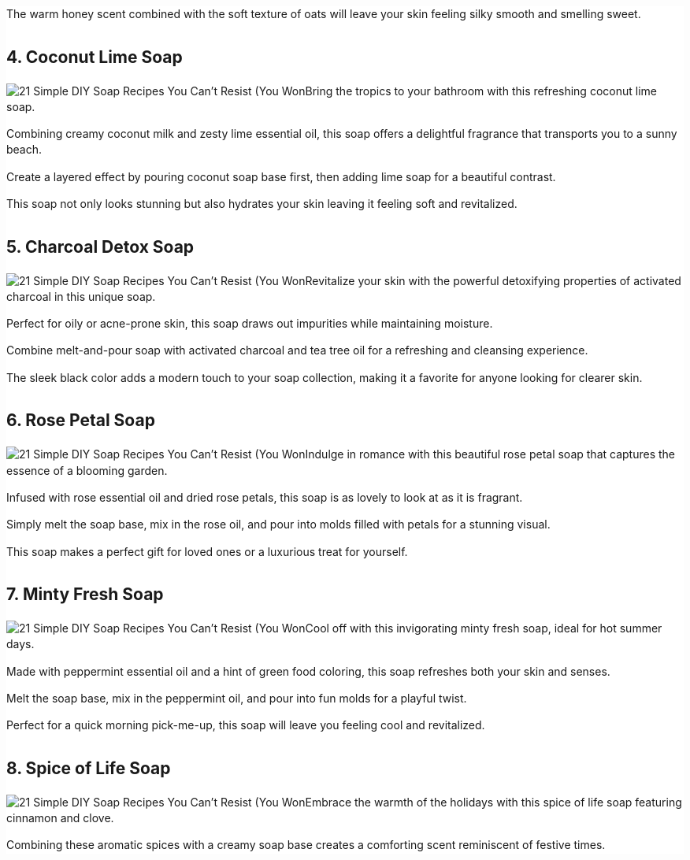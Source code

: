 The warm honey scent combined with the soft texture of oats will leave your skin feeling silky smooth and smelling sweet.

## 4. Coconut Lime Soap
![21 Simple DIY Soap Recipes You Can’t Resist (You Won](/21-simple-diy-soap-recipes-you-cant-resist-you-wont-believe-9s-unique-ingredients-4.-coconut-lime-soap.webp)Bring the tropics to your bathroom with this refreshing coconut lime soap. 

Combining creamy coconut milk and zesty lime essential oil, this soap offers a delightful fragrance that transports you to a sunny beach. 

Create a layered effect by pouring coconut soap base first, then adding lime soap for a beautiful contrast. 

This soap not only looks stunning but also hydrates your skin leaving it feeling soft and revitalized.

## 5. Charcoal Detox Soap
![21 Simple DIY Soap Recipes You Can’t Resist (You Won](/21-simple-diy-soap-recipes-you-cant-resist-you-wont-believe-9s-unique-ingredients-5.-charcoal-detox-soap.webp)Revitalize your skin with the powerful detoxifying properties of activated charcoal in this unique soap. 

Perfect for oily or acne-prone skin, this soap draws out impurities while maintaining moisture. 

Combine melt-and-pour soap with activated charcoal and tea tree oil for a refreshing and cleansing experience. 

The sleek black color adds a modern touch to your soap collection, making it a favorite for anyone looking for clearer skin.

## 6. Rose Petal Soap
![21 Simple DIY Soap Recipes You Can’t Resist (You Won](/21-simple-diy-soap-recipes-you-cant-resist-you-wont-believe-9s-unique-ingredients-6.-rose-petal-soap.webp)Indulge in romance with this beautiful rose petal soap that captures the essence of a blooming garden. 

Infused with rose essential oil and dried rose petals, this soap is as lovely to look at as it is fragrant. 

Simply melt the soap base, mix in the rose oil, and pour into molds filled with petals for a stunning visual. 

This soap makes a perfect gift for loved ones or a luxurious treat for yourself.

## 7. Minty Fresh Soap
![21 Simple DIY Soap Recipes You Can’t Resist (You Won](/21-simple-diy-soap-recipes-you-cant-resist-you-wont-believe-9s-unique-ingredients-7.-minty-fresh-soap.webp)Cool off with this invigorating minty fresh soap, ideal for hot summer days. 

Made with peppermint essential oil and a hint of green food coloring, this soap refreshes both your skin and senses. 

Melt the soap base, mix in the peppermint oil, and pour into fun molds for a playful twist. 

Perfect for a quick morning pick-me-up, this soap will leave you feeling cool and revitalized.

## 8. Spice of Life Soap
![21 Simple DIY Soap Recipes You Can’t Resist (You Won](/21-simple-diy-soap-recipes-you-cant-resist-you-wont-believe-9s-unique-ingredients-8.-spice-of-life-soap.webp)Embrace the warmth of the holidays with this spice of life soap featuring cinnamon and clove. 

Combining these aromatic spices with a creamy soap base creates a comforting scent reminiscent of festive times. 
